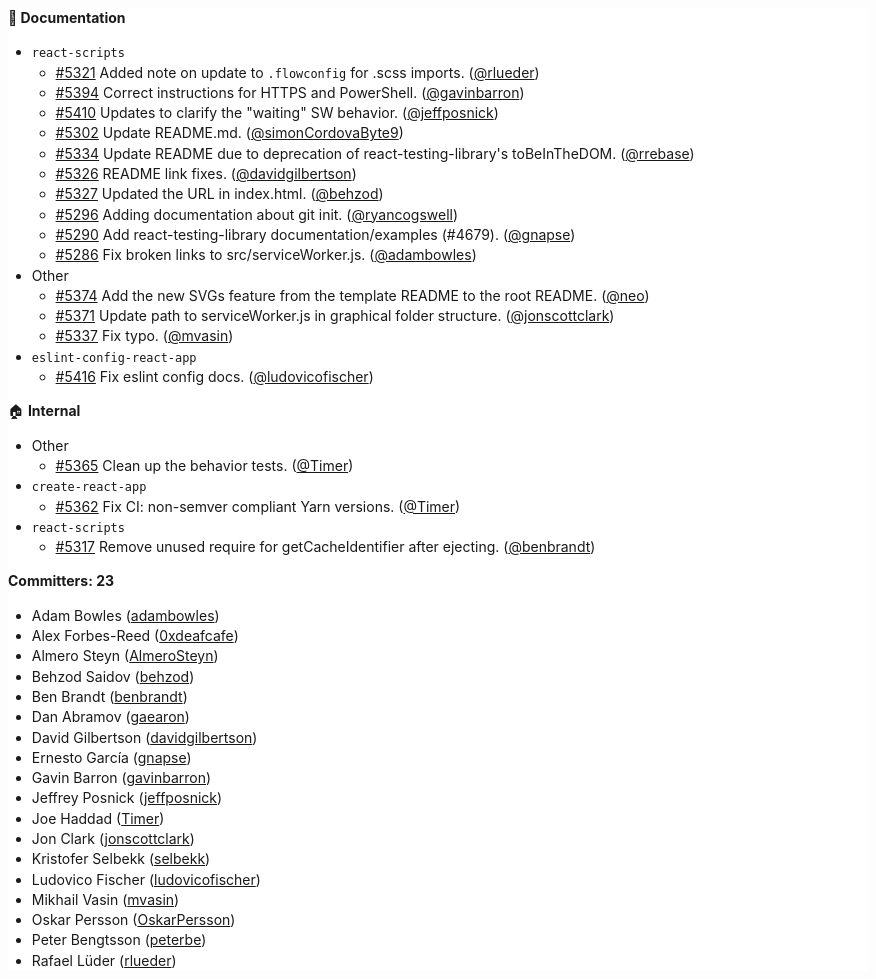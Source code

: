 **:memo: Documentation**

* `react-scripts`
  * [#5321](https://github.com/facebook/create-react-app/pull/5321) Added note on update to `.flowconfig` for .scss imports. ([@rlueder](https://github.com/rlueder))
  * [#5394](https://github.com/facebook/create-react-app/pull/5394) Correct instructions for HTTPS and PowerShell. ([@gavinbarron](https://github.com/gavinbarron))
  * [#5410](https://github.com/facebook/create-react-app/pull/5410) Updates to clarify the "waiting" SW behavior. ([@jeffposnick](https://github.com/jeffposnick))
  * [#5302](https://github.com/facebook/create-react-app/pull/5302) Update README.md. ([@simonCordovaByte9](https://github.com/simonCordovaByte9))
  * [#5334](https://github.com/facebook/create-react-app/pull/5334) Update README due to deprecation of react-testing-library's toBeInTheDOM. ([@rrebase](https://github.com/rrebase))
  * [#5326](https://github.com/facebook/create-react-app/pull/5326) README link fixes. ([@davidgilbertson](https://github.com/davidgilbertson))
  * [#5327](https://github.com/facebook/create-react-app/pull/5327) Updated the URL in index.html. ([@behzod](https://github.com/behzod))
  * [#5296](https://github.com/facebook/create-react-app/pull/5296) Adding documentation about git init. ([@ryancogswell](https://github.com/ryancogswell))
  * [#5290](https://github.com/facebook/create-react-app/pull/5290) Add react-testing-library documentation/examples (#4679). ([@gnapse](https://github.com/gnapse))
  * [#5286](https://github.com/facebook/create-react-app/pull/5286) Fix broken links to src/serviceWorker.js. ([@adambowles](https://github.com/adambowles))
* Other
  * [#5374](https://github.com/facebook/create-react-app/pull/5374) Add the new SVGs feature from the template README to the root README. ([@neo](https://github.com/neo))
  * [#5371](https://github.com/facebook/create-react-app/pull/5371) Update path to serviceWorker.js in graphical folder structure. ([@jonscottclark](https://github.com/jonscottclark))
  * [#5337](https://github.com/facebook/create-react-app/pull/5337) Fix typo. ([@mvasin](https://github.com/mvasin))
* `eslint-config-react-app`
  * [#5416](https://github.com/facebook/create-react-app/pull/5416) Fix eslint config docs. ([@ludovicofischer](https://github.com/ludovicofischer))

:house: **Internal**

* Other
  * [#5365](https://github.com/facebook/create-react-app/pull/5365) Clean up the behavior tests. ([@Timer](https://github.com/Timer))
* `create-react-app`
  * [#5362](https://github.com/facebook/create-react-app/pull/5362) Fix CI: non-semver compliant Yarn versions. ([@Timer](https://github.com/Timer))
* `react-scripts`
  * [#5317](https://github.com/facebook/create-react-app/pull/5317) Remove unused require for getCacheIdentifier after ejecting. ([@benbrandt](https://github.com/benbrandt))

**Committers: 23**

* Adam Bowles ([adambowles](https://github.com/adambowles))
* Alex Forbes-Reed ([0xdeafcafe](https://github.com/0xdeafcafe))
* Almero Steyn ([AlmeroSteyn](https://github.com/AlmeroSteyn))
* Behzod Saidov ([behzod](https://github.com/behzod))
* Ben Brandt ([benbrandt](https://github.com/benbrandt))
* Dan Abramov ([gaearon](https://github.com/gaearon))
* David Gilbertson ([davidgilbertson](https://github.com/davidgilbertson))
* Ernesto García ([gnapse](https://github.com/gnapse))
* Gavin Barron ([gavinbarron](https://github.com/gavinbarron))
* Jeffrey Posnick ([jeffposnick](https://github.com/jeffposnick))
* Joe Haddad ([Timer](https://github.com/Timer))
* Jon Clark ([jonscottclark](https://github.com/jonscottclark))
* Kristofer Selbekk ([selbekk](https://github.com/selbekk))
* Ludovico Fischer ([ludovicofischer](https://github.com/ludovicofischer))
* Mikhail Vasin ([mvasin](https://github.com/mvasin))
* Oskar Persson ([OskarPersson](https://github.com/OskarPersson))
* Peter Bengtsson ([peterbe](https://github.com/peterbe))
* Rafael Lüder ([rlueder](https://github.com/rlueder))
